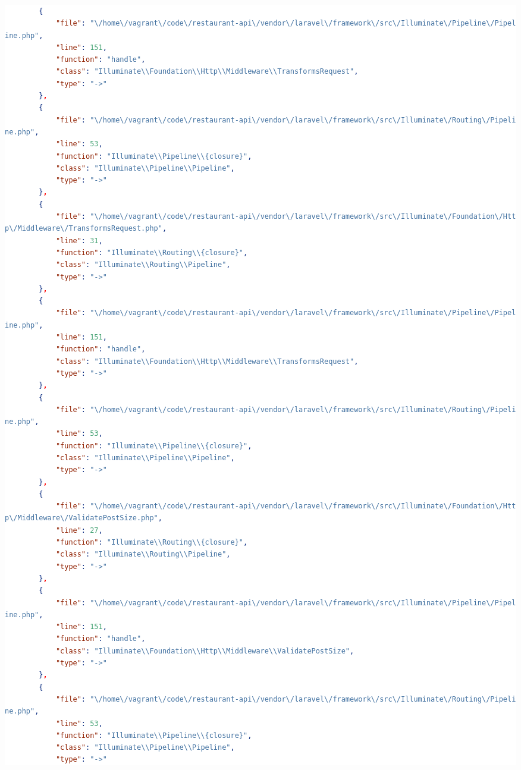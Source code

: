 ```json
        {
            "file": "\/home\/vagrant\/code\/restaurant-api\/vendor\/laravel\/framework\/src\/Illuminate\/Pipeline\/Pipeline.php",
            "line": 151,
            "function": "handle",
            "class": "Illuminate\\Foundation\\Http\\Middleware\\TransformsRequest",
            "type": "->"
        },
        {
            "file": "\/home\/vagrant\/code\/restaurant-api\/vendor\/laravel\/framework\/src\/Illuminate\/Routing\/Pipeline.php",
            "line": 53,
            "function": "Illuminate\\Pipeline\\{closure}",
            "class": "Illuminate\\Pipeline\\Pipeline",
            "type": "->"
        },
        {
            "file": "\/home\/vagrant\/code\/restaurant-api\/vendor\/laravel\/framework\/src\/Illuminate\/Foundation\/Http\/Middleware\/TransformsRequest.php",
            "line": 31,
            "function": "Illuminate\\Routing\\{closure}",
            "class": "Illuminate\\Routing\\Pipeline",
            "type": "->"
        },
        {
            "file": "\/home\/vagrant\/code\/restaurant-api\/vendor\/laravel\/framework\/src\/Illuminate\/Pipeline\/Pipeline.php",
            "line": 151,
            "function": "handle",
            "class": "Illuminate\\Foundation\\Http\\Middleware\\TransformsRequest",
            "type": "->"
        },
        {
            "file": "\/home\/vagrant\/code\/restaurant-api\/vendor\/laravel\/framework\/src\/Illuminate\/Routing\/Pipeline.php",
            "line": 53,
            "function": "Illuminate\\Pipeline\\{closure}",
            "class": "Illuminate\\Pipeline\\Pipeline",
            "type": "->"
        },
        {
            "file": "\/home\/vagrant\/code\/restaurant-api\/vendor\/laravel\/framework\/src\/Illuminate\/Foundation\/Http\/Middleware\/ValidatePostSize.php",
            "line": 27,
            "function": "Illuminate\\Routing\\{closure}",
            "class": "Illuminate\\Routing\\Pipeline",
            "type": "->"
        },
        {
            "file": "\/home\/vagrant\/code\/restaurant-api\/vendor\/laravel\/framework\/src\/Illuminate\/Pipeline\/Pipeline.php",
            "line": 151,
            "function": "handle",
            "class": "Illuminate\\Foundation\\Http\\Middleware\\ValidatePostSize",
            "type": "->"
        },
        {
            "file": "\/home\/vagrant\/code\/restaurant-api\/vendor\/laravel\/framework\/src\/Illuminate\/Routing\/Pipeline.php",
            "line": 53,
            "function": "Illuminate\\Pipeline\\{closure}",
            "class": "Illuminate\\Pipeline\\Pipeline",
            "type": "->"
```